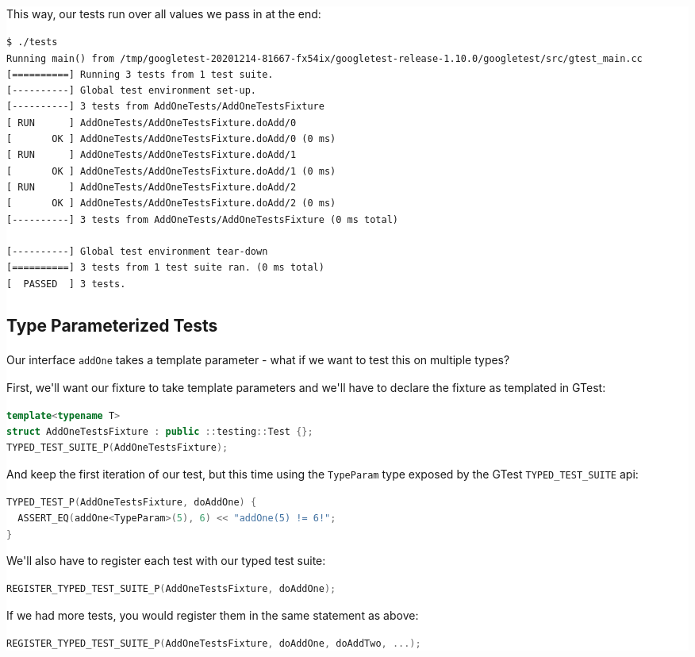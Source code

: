 ```cpp
```

This way, our tests run over all values we pass in at the end:

```console
$ ./tests
Running main() from /tmp/googletest-20201214-81667-fx54ix/googletest-release-1.10.0/googletest/src/gtest_main.cc
[==========] Running 3 tests from 1 test suite.
[----------] Global test environment set-up.
[----------] 3 tests from AddOneTests/AddOneTestsFixture
[ RUN      ] AddOneTests/AddOneTestsFixture.doAdd/0
[       OK ] AddOneTests/AddOneTestsFixture.doAdd/0 (0 ms)
[ RUN      ] AddOneTests/AddOneTestsFixture.doAdd/1
[       OK ] AddOneTests/AddOneTestsFixture.doAdd/1 (0 ms)
[ RUN      ] AddOneTests/AddOneTestsFixture.doAdd/2
[       OK ] AddOneTests/AddOneTestsFixture.doAdd/2 (0 ms)
[----------] 3 tests from AddOneTests/AddOneTestsFixture (0 ms total)

[----------] Global test environment tear-down
[==========] 3 tests from 1 test suite ran. (0 ms total)
[  PASSED  ] 3 tests.
```

## Type Parameterized Tests

Our interface `addOne` takes a template parameter - what if we want to test this
on multiple types?

First, we'll want our fixture to take template parameters and we'll have to
declare the fixture as templated in GTest:

```cpp
template<typename T>
struct AddOneTestsFixture : public ::testing::Test {};
TYPED_TEST_SUITE_P(AddOneTestsFixture);
```

And keep the first iteration of our test, but this time using the `TypeParam`
type exposed by the GTest `TYPED_TEST_SUITE` api:

```cpp
TYPED_TEST_P(AddOneTestsFixture, doAddOne) {
  ASSERT_EQ(addOne<TypeParam>(5), 6) << "addOne(5) != 6!";
}
```

We'll also have to register each test with our typed test suite:
```cpp
REGISTER_TYPED_TEST_SUITE_P(AddOneTestsFixture, doAddOne);
```

If we had more tests, you would register them in the same statement as above:
```cpp
REGISTER_TYPED_TEST_SUITE_P(AddOneTestsFixture, doAddOne, doAddTwo, ...);
```
